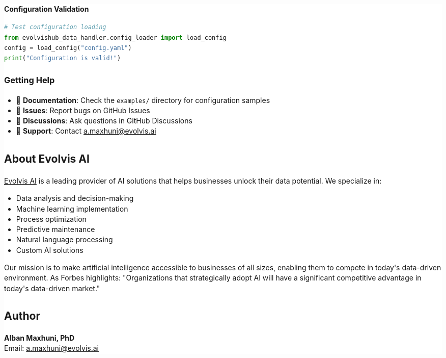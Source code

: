 **Configuration Validation**
```python
# Test configuration loading
from evolvishub_data_handler.config_loader import load_config
config = load_config("config.yaml")
print("Configuration is valid!")
```

### Getting Help

- 📖 **Documentation**: Check the `examples/` directory for configuration samples
- 🐛 **Issues**: Report bugs on GitHub Issues
- 💬 **Discussions**: Ask questions in GitHub Discussions
- 📧 **Support**: Contact [a.maxhuni@evolvis.ai](mailto:a.maxhuni@evolvis.ai)

## About Evolvis AI

[Evolvis AI](https://evolvis.ai) is a leading provider of AI solutions that helps businesses unlock their data potential. We specialize in:

- Data analysis and decision-making
- Machine learning implementation
- Process optimization
- Predictive maintenance
- Natural language processing
- Custom AI solutions

Our mission is to make artificial intelligence accessible to businesses of all sizes, enabling them to compete in today's data-driven environment. As Forbes highlights: "Organizations that strategically adopt AI will have a significant competitive advantage in today's data-driven market."

## Author

**Alban Maxhuni, PhD**  
Email: [a.maxhuni@evolvis.ai](mailto:a.maxhuni@evolvis.ai)